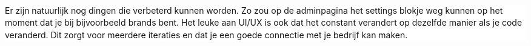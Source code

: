 Er zijn natuurlijk nog dingen die verbeterd kunnen worden. Zo zou op de adminpagina het settings blokje weg kunnen op het moment dat je bij bijvoorbeeld brands bent. Het leuke aan UI/UX is ook dat het constant verandert op dezelfde manier als je code veranderd. Dit zorgt voor meerdere iteraties en dat je een goede connectie met je bedrijf kan maken.

